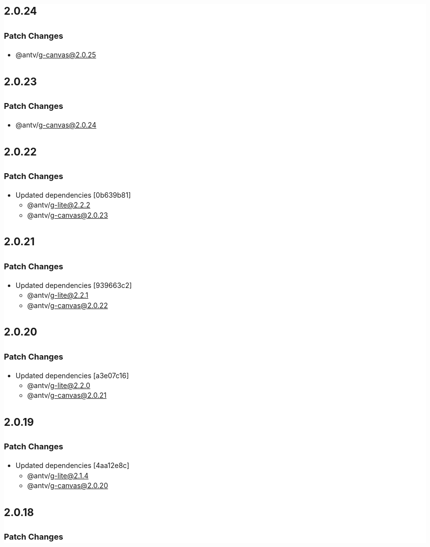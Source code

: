 ## 2.0.24

### Patch Changes

- @antv/g-canvas@2.0.25

## 2.0.23

### Patch Changes

- @antv/g-canvas@2.0.24

## 2.0.22

### Patch Changes

- Updated dependencies [0b639b81]
    - @antv/g-lite@2.2.2
    - @antv/g-canvas@2.0.23

## 2.0.21

### Patch Changes

- Updated dependencies [939663c2]
    - @antv/g-lite@2.2.1
    - @antv/g-canvas@2.0.22

## 2.0.20

### Patch Changes

- Updated dependencies [a3e07c16]
    - @antv/g-lite@2.2.0
    - @antv/g-canvas@2.0.21

## 2.0.19

### Patch Changes

- Updated dependencies [4aa12e8c]
    - @antv/g-lite@2.1.4
    - @antv/g-canvas@2.0.20

## 2.0.18

### Patch Changes
